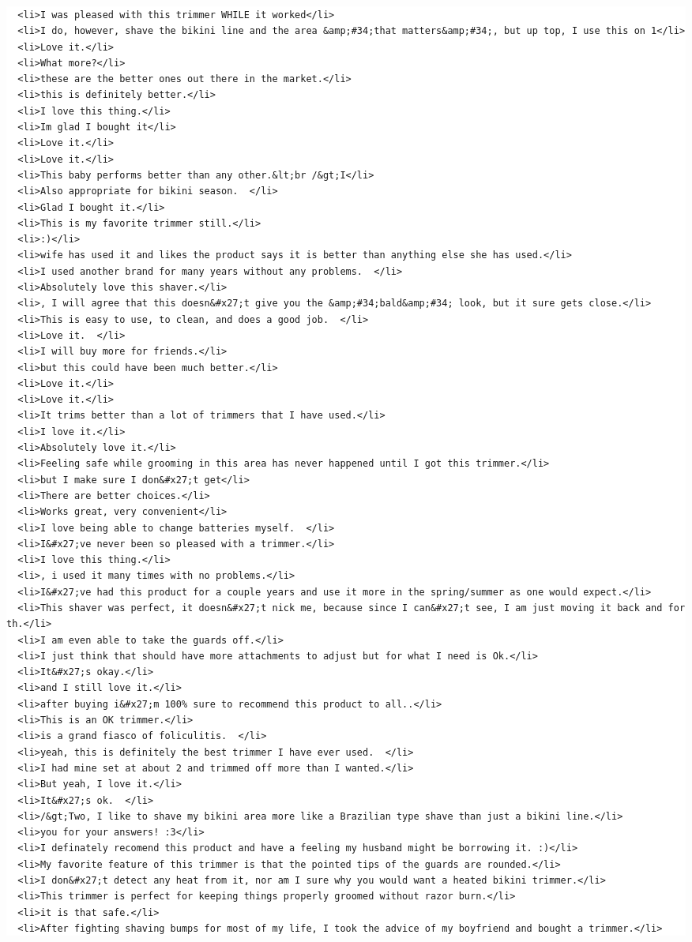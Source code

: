       <li>I was pleased with this trimmer WHILE it worked</li>
      <li>I do, however, shave the bikini line and the area &amp;#34;that matters&amp;#34;, but up top, I use this on 1</li>
      <li>Love it.</li>
      <li>What more?</li>
      <li>these are the better ones out there in the market.</li>
      <li>this is definitely better.</li>
      <li>I love this thing.</li>
      <li>Im glad I bought it</li>
      <li>Love it.</li>
      <li>Love it.</li>
      <li>This baby performs better than any other.&lt;br /&gt;I</li>
      <li>Also appropriate for bikini season.  </li>
      <li>Glad I bought it.</li>
      <li>This is my favorite trimmer still.</li>
      <li>:)</li>
      <li>wife has used it and likes the product says it is better than anything else she has used.</li>
      <li>I used another brand for many years without any problems.  </li>
      <li>Absolutely love this shaver.</li>
      <li>, I will agree that this doesn&#x27;t give you the &amp;#34;bald&amp;#34; look, but it sure gets close.</li>
      <li>This is easy to use, to clean, and does a good job.  </li>
      <li>Love it.  </li>
      <li>I will buy more for friends.</li>
      <li>but this could have been much better.</li>
      <li>Love it.</li>
      <li>Love it.</li>
      <li>It trims better than a lot of trimmers that I have used.</li>
      <li>I love it.</li>
      <li>Absolutely love it.</li>
      <li>Feeling safe while grooming in this area has never happened until I got this trimmer.</li>
      <li>but I make sure I don&#x27;t get</li>
      <li>There are better choices.</li>
      <li>Works great, very convenient</li>
      <li>I love being able to change batteries myself.  </li>
      <li>I&#x27;ve never been so pleased with a trimmer.</li>
      <li>I love this thing.</li>
      <li>, i used it many times with no problems.</li>
      <li>I&#x27;ve had this product for a couple years and use it more in the spring/summer as one would expect.</li>
      <li>This shaver was perfect, it doesn&#x27;t nick me, because since I can&#x27;t see, I am just moving it back and forth.</li>
      <li>I am even able to take the guards off.</li>
      <li>I just think that should have more attachments to adjust but for what I need is Ok.</li>
      <li>It&#x27;s okay.</li>
      <li>and I still love it.</li>
      <li>after buying i&#x27;m 100% sure to recommend this product to all..</li>
      <li>This is an OK trimmer.</li>
      <li>is a grand fiasco of foliculitis.  </li>
      <li>yeah, this is definitely the best trimmer I have ever used.  </li>
      <li>I had mine set at about 2 and trimmed off more than I wanted.</li>
      <li>But yeah, I love it.</li>
      <li>It&#x27;s ok.  </li>
      <li>/&gt;Two, I like to shave my bikini area more like a Brazilian type shave than just a bikini line.</li>
      <li>you for your answers! :3</li>
      <li>I definately recomend this product and have a feeling my husband might be borrowing it. :)</li>
      <li>My favorite feature of this trimmer is that the pointed tips of the guards are rounded.</li>
      <li>I don&#x27;t detect any heat from it, nor am I sure why you would want a heated bikini trimmer.</li>
      <li>This trimmer is perfect for keeping things properly groomed without razor burn.</li>
      <li>it is that safe.</li>
      <li>After fighting shaving bumps for most of my life, I took the advice of my boyfriend and bought a trimmer.</li>